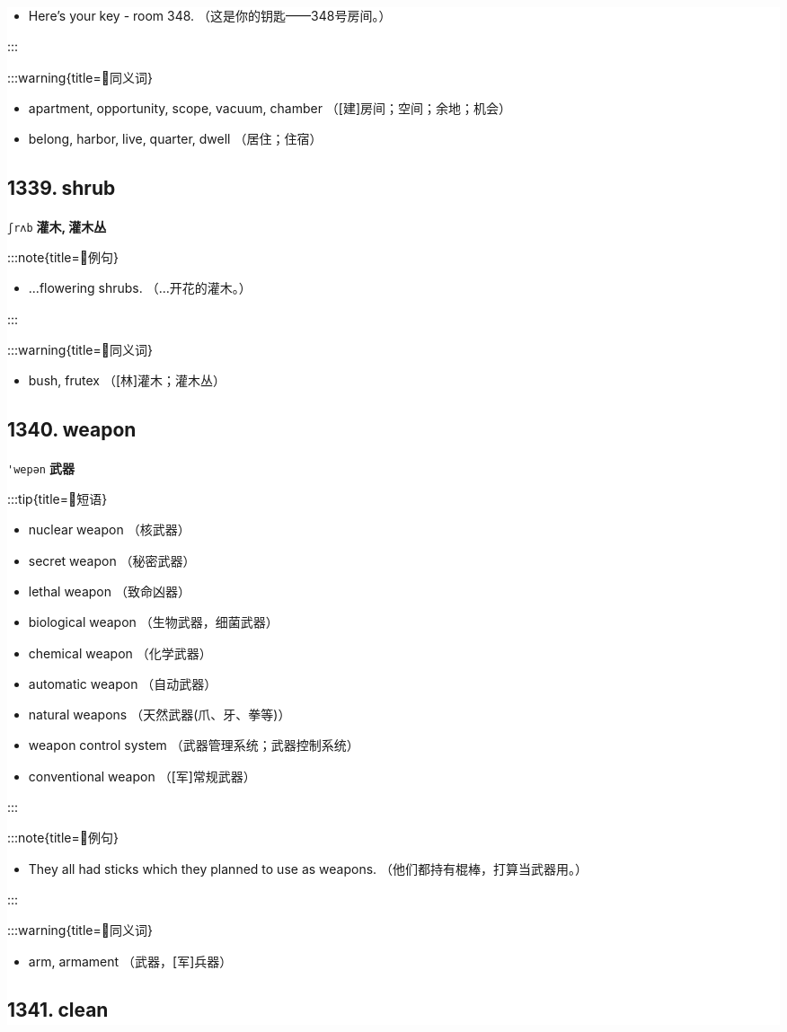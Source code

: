 - Here’s your key - room 348. （这是你的钥匙——348号房间。）

:::

:::warning{title=🤔同义词}

- apartment, opportunity, scope, vacuum, chamber （[建]房间；空间；余地；机会）

- belong, harbor, live, quarter, dwell （居住；住宿）


## 1339. shrub

`ʃrʌb`  **灌木, 灌木丛**

:::note{title=🎤例句}

- ...flowering shrubs. （…开花的灌木。）

:::

:::warning{title=🤔同义词}

- bush, frutex （[林]灌木；灌木丛）


## 1340. weapon

`'wepən`  **武器**

:::tip{title=🤩短语}

- nuclear weapon （核武器）

- secret weapon （秘密武器）

- lethal weapon （致命凶器）

- biological weapon （生物武器，细菌武器）

- chemical weapon （化学武器）

- automatic weapon （自动武器）

- natural weapons （天然武器(爪、牙、拳等)）

- weapon control system （武器管理系统；武器控制系统）

- conventional weapon （[军]常规武器）

:::

:::note{title=🎤例句}

- They all had sticks which they planned to use as weapons. （他们都持有棍棒，打算当武器用。）

:::

:::warning{title=🤔同义词}

- arm, armament （武器，[军]兵器）


## 1341. clean
